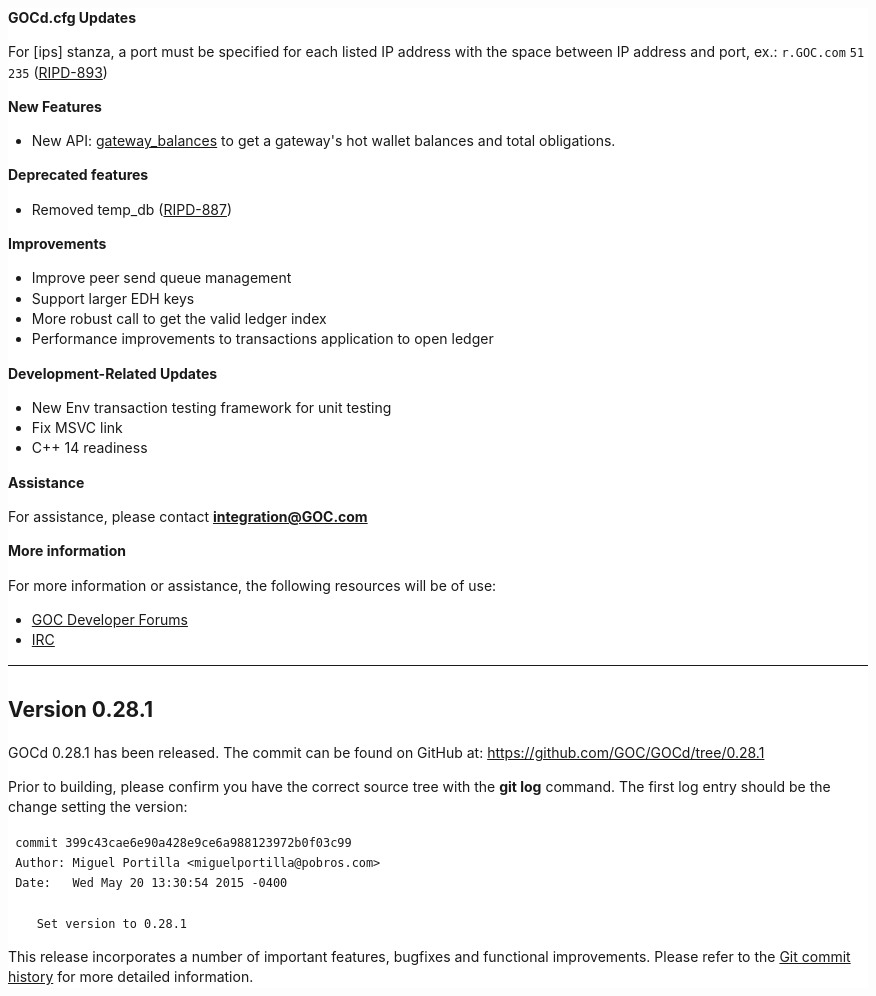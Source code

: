 **GOCd.cfg Updates**

For \[ips\] stanza, a port must be specified for each listed IP address with the space between IP address and port, ex.: `r.GOC.com` `51235` ([RIPD-893](https://GOClabs.atlassian.net/browse/RIPD-893))

**New Features**

-   New API: [gateway\_balances](https://GOC.com/build/GOCd-apis/#gateway-balances) to get a gateway's hot wallet balances and total obligations.

**Deprecated features**

-   Removed temp\_db ([RIPD-887](https://GOClabs.atlassian.net/browse/RIPD-887))

**Improvements**

-   Improve peer send queue management
-   Support larger EDH keys
-   More robust call to get the valid ledger index
-   Performance improvements to transactions application to open ledger

**Development-Related Updates**

-   New Env transaction testing framework for unit testing
-   Fix MSVC link
-   C++ 14 readiness

**Assistance**

For assistance, please contact **integration@GOC.com**

**More information**

For more information or assistance, the following resources will be of use:

-   [GOC Developer Forums](https://GOC.com/forum/viewforum.php?f=2)
-   [IRC](https://webchat.freenode.net/?channels=#GOC)




-----------------------------------------------------------

## Version 0.28.1

GOCd 0.28.1 has been released. The commit can be found on GitHub at: <https://github.com/GOC/GOCd/tree/0.28.1>

Prior to building, please confirm you have the correct source tree with the **git log** command. The first log entry should be the change setting the version:

     commit 399c43cae6e90a428e9ce6a988123972b0f03c99
     Author: Miguel Portilla <miguelportilla@pobros.com>
     Date:   Wed May 20 13:30:54 2015 -0400

        Set version to 0.28.1

This release incorporates a number of important features, bugfixes and functional improvements. Please refer to the [Git commit history](https://github.com/GOC/GOCd/commits/0.28.1) for more detailed information.
